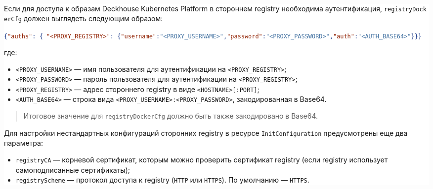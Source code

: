 Если для доступа к образам Deckhouse Kubernetes Platform в стороннем registry необходима аутентификация, `registryDockerCfg` должен выглядеть следующим образом:

```json
{"auths": { "<PROXY_REGISTRY>": {"username":"<PROXY_USERNAME>","password":"<PROXY_PASSWORD>","auth":"<AUTH_BASE64>"}}}
```

где:

* `<PROXY_USERNAME>` — имя пользователя для аутентификации на `<PROXY_REGISTRY>`;
* `<PROXY_PASSWORD>` — пароль пользователя для аутентификации на `<PROXY_REGISTRY>`;
* `<PROXY_REGISTRY>` — адрес стороннего registry в виде `<HOSTNAME>[:PORT]`;
* `<AUTH_BASE64>` — строка вида `<PROXY_USERNAME>:<PROXY_PASSWORD>`, закодированная в Base64.

> Итоговое значение для `registryDockerCfg` должно быть также закодировано в Base64.

Для настройки нестандартных конфигураций сторонних registry в ресурсе `InitConfiguration` предусмотрены еще два параметра:

* `registryCA` — корневой сертификат, которым можно проверить сертификат registry (если registry использует самоподписанные сертификаты);
* `registryScheme` — протокол доступа к registry (`HTTP` или `HTTPS`). По умолчанию — `HTTPS`.

<div markdown="0" style="height: 0;" id="особенности-настройки-сторонних-registry"></div>

  ```
